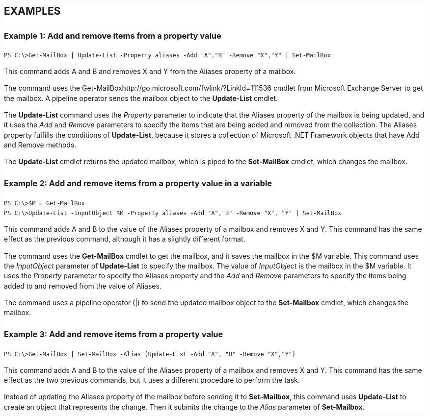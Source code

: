 ## EXAMPLES

### Example 1: Add and remove items from a property value
```
PS C:\>Get-MailBox | Update-List -Property aliases -Add "A","B" -Remove "X","Y" | Set-MailBox
```

This command adds A and B and removes X and Y from the Aliases property of a mailbox.

The command uses the Get-MailBoxhttp://go.microsoft.com/fwlink/?LinkId=111536 cmdlet from Microsoft Exchange Server to get the mailbox.
A pipeline operator sends the mailbox object to the **Update-List** cmdlet.

The **Update-List** command uses the *Property* parameter to indicate that the Aliases property of the mailbox is being updated, and it uses the *Add* and *Remove* parameters to specify the items that are being added and removed from the collection.
The Aliases property fulfills the conditions of **Update-List**, because it stores a collection of Microsoft .NET Framework objects that have Add and Remove methods.

The **Update-List** cmdlet returns the updated mailbox, which is piped to the **Set-MailBox** cmdlet, which changes the mailbox.

### Example 2: Add and remove items from a property value in a variable
```
PS C:\>$M = Get-MailBox
PS C:\>Update-List -InputObject $M -Property aliases -Add "A","B" -Remove "X", "Y" | Set-MailBox
```

This command adds A and B to the value of the Aliases property of a mailbox and removes X and Y.
This command has the same effect as the previous command, although it has a slightly different format.

The command uses the **Get-MailBox** cmdlet to get the mailbox, and it saves the mailbox in the $M variable.
This command uses the *InputObject* parameter of **Update-List** to specify the mailbox.
The value of *InputObject* is the mailbox in the $M variable.
It uses the *Property* parameter to specify the Aliases property and the *Add* and *Remove* parameters to specify the items being added to and removed from the value of Aliases.

The command uses a pipeline operator (|) to send the updated mailbox object to the **Set-Mailbox** cmdlet, which changes the mailbox.

### Example 3: Add and remove items from a property value
```
PS C:\>Get-MailBox | Set-MailBox -Alias (Update-List -Add "A", "B" -Remove "X","Y")
```

This command adds A and B to the value of the Aliases property of a mailbox and removes X and Y.
This command has the same effect as the two previous commands, but it uses a different procedure to perform the task.

Instead of updating the Aliases property of the mailbox before sending it to **Set-Mailbox**, this command uses **Update-List** to create an object that represents the change.
Then it submits the change to the *Alias* parameter of **Set-Mailbox**.
